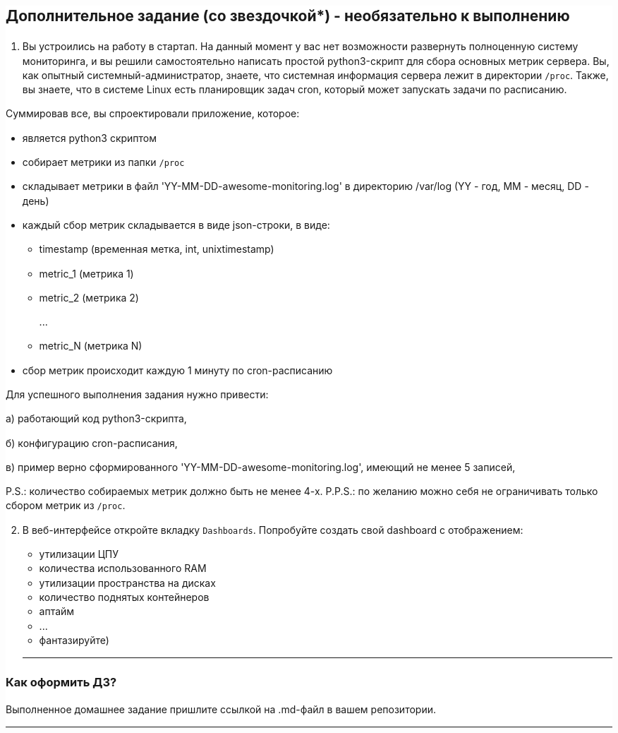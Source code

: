 ## Дополнительное задание (со звездочкой*) - необязательно к выполнению

1. Вы устроились на работу в стартап. На данный момент у вас нет возможности развернуть полноценную систему 
мониторинга, и вы решили самостоятельно написать простой python3-скрипт для сбора основных метрик сервера. Вы, как 
опытный системный-администратор, знаете, что системная информация сервера лежит в директории `/proc`. 
Также, вы знаете, что в системе Linux есть  планировщик задач cron, который может запускать задачи по расписанию.

Суммировав все, вы спроектировали приложение, которое:
- является python3 скриптом
- собирает метрики из папки `/proc`
- складывает метрики в файл 'YY-MM-DD-awesome-monitoring.log' в директорию /var/log 
(YY - год, MM - месяц, DD - день)
- каждый сбор метрик складывается в виде json-строки, в виде:
  + timestamp (временная метка, int, unixtimestamp)
  + metric_1 (метрика 1)
  + metric_2 (метрика 2)
  
     ...
     
  + metric_N (метрика N)
  
- сбор метрик происходит каждую 1 минуту по cron-расписанию

Для успешного выполнения задания нужно привести:

а) работающий код python3-скрипта,

б) конфигурацию cron-расписания,

в) пример верно сформированного 'YY-MM-DD-awesome-monitoring.log', имеющий не менее 5 записей,

P.S.: количество собираемых метрик должно быть не менее 4-х.
P.P.S.: по желанию можно себя не ограничивать только сбором метрик из `/proc`.

2. В веб-интерфейсе откройте вкладку `Dashboards`. Попробуйте создать свой dashboard с отображением:

    - утилизации ЦПУ
    - количества использованного RAM
    - утилизации пространства на дисках
    - количество поднятых контейнеров
    - аптайм
    - ...
    - фантазируйте)
    
    ---

### Как оформить ДЗ?

Выполненное домашнее задание пришлите ссылкой на .md-файл в вашем репозитории.

---

